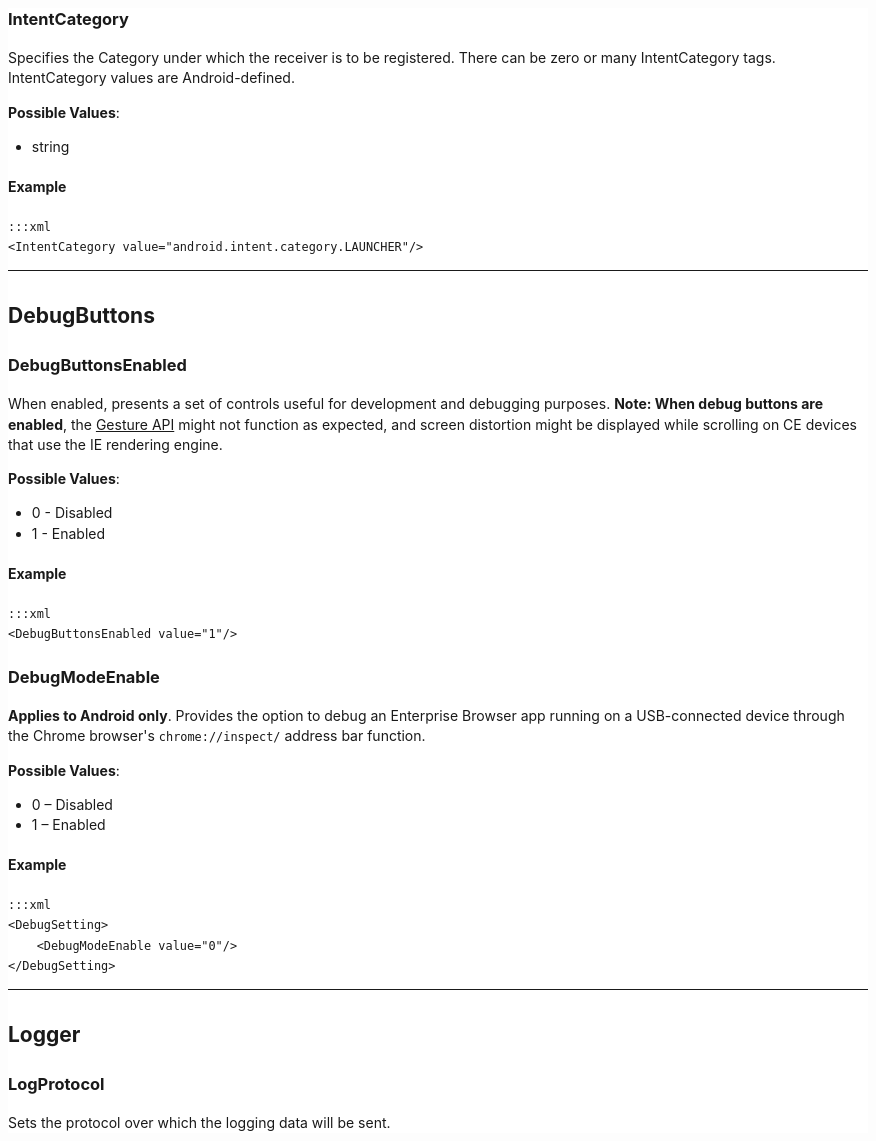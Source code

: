 
### IntentCategory  
Specifies the Category under which the receiver is to be registered. There can be zero or many IntentCategory tags. IntentCategory values are Android-defined.

**Possible Values**:

* string

#### Example
	:::xml
	<IntentCategory value="android.intent.category.LAUNCHER"/>

-----

## DebugButtons

### DebugButtonsEnabled
When enabled, presents a set of controls useful for development and debugging purposes. **Note: When debug buttons are enabled**, the [Gesture API](../../api/Gesture) might not function as expected, and screen distortion might be displayed while scrolling on CE devices that use the IE rendering engine. 

**Possible Values**:

* 0 - Disabled
* 1 - Enabled

#### Example
	:::xml
	<DebugButtonsEnabled value="1"/>

### DebugModeEnable
**Applies to Android only**. Provides the option to debug an Enterprise Browser app running on a USB-connected device through the Chrome browser's `chrome://inspect/` address bar function. 

**Possible Values**:

* 0 – Disabled
* 1 – Enabled 

#### Example

	:::xml
	<DebugSetting>
		<DebugModeEnable value="0"/>
	</DebugSetting> 

-----

## Logger
### LogProtocol
Sets the protocol over which the logging data will be sent.
